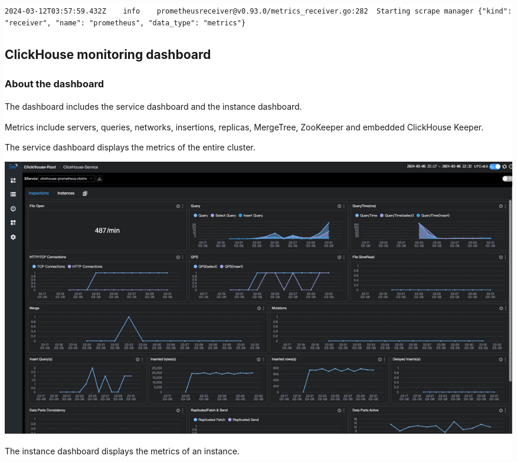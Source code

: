```log
2024-03-12T03:57:59.432Z	info	prometheusreceiver@v0.93.0/metrics_receiver.go:282	Starting scrape manager	{"kind": "receiver", "name": "prometheus", "data_type": "metrics"}
```

## ClickHouse monitoring dashboard

### About the dashboard

The dashboard includes the service dashboard and the instance dashboard.

Metrics include servers, queries, networks, insertions, replicas, MergeTree, ZooKeeper and embedded ClickHouse Keeper.

The service dashboard displays the metrics of the entire cluster.

![clickhouse-service-monitoring](clickhouse-service-monitoring.png)

The instance dashboard displays the metrics of an instance.
